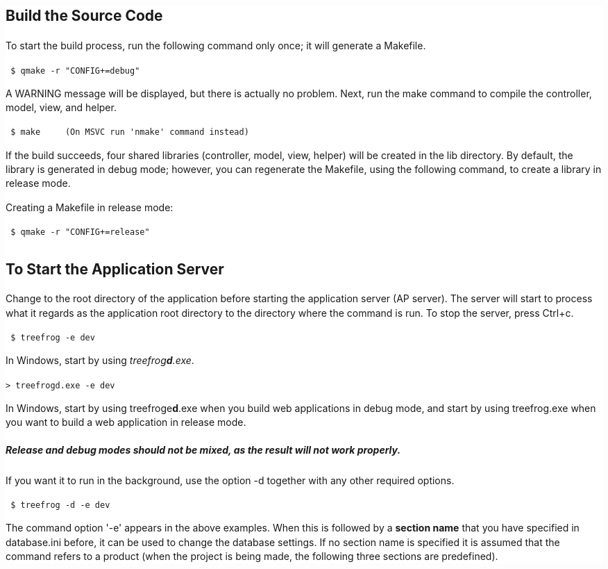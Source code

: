 ## Build the Source Code

To start the build process, run the following command only once; it will generate a Makefile.

```
 $ qmake -r "CONFIG+=debug"
```

A WARNING message will be displayed, but there is actually no problem. Next, run the make command to compile the controller, model, view, and helper.

```
 $ make     (On MSVC run 'nmake' command instead)
```

If the build succeeds, four shared libraries (controller, model, view, helper) will be created in the lib directory. By default, the library is generated in debug mode; however, you can regenerate the Makefile, using the following command, to create a library in release mode.

Creating a Makefile in release mode:

```
 $ qmake -r "CONFIG+=release"
```

## To Start the Application Server

Change to the root directory of the application before starting the application server (AP server). The server will start to process what it regards as the application root directory to the directory where the command is run. To stop the server, press Ctrl+c.

```
 $ treefrog -e dev
```

In Windows, start by using _treefrog**d**.exe_.

```
> treefrogd.exe -e dev
```

In Windows, start by using treefroge**d**.exe when you build web applications in debug mode, and start by using treefrog.exe when you want to build a web application in release mode.

##### Release and debug modes should not be mixed, as the result will not work properly.

If you want it to run in the background, use the option -d together with any other required options.

```
 $ treefrog -d -e dev
```

The command option '-e' appears in the above examples. When this is followed by a **section name** that you have specified in database.ini before, it can be used to change the database settings. If no section name is specified it is assumed that the command refers to a product (when the project is being made, the following three sections are predefined).
